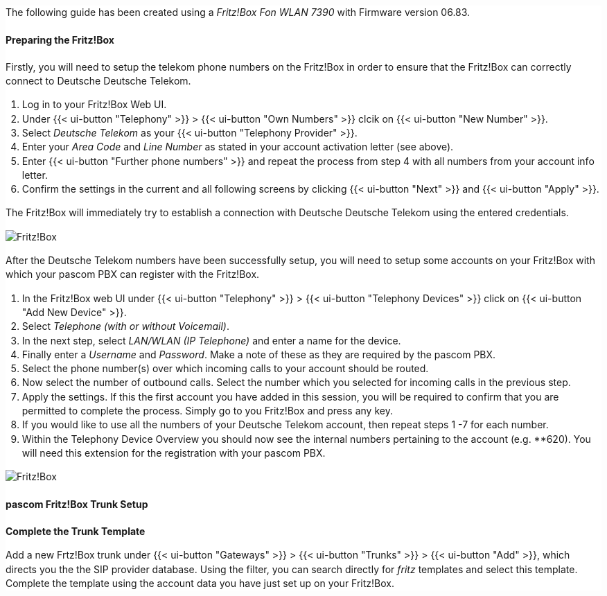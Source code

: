 The following guide has been created using a *Fritz!Box Fon WLAN 7390* with Firmware version 06.83.

#### Preparing the Fritz!Box

Firstly, you will need to setup the telekom phone numbers on the Fritz!Box in order to ensure that the Fritz!Box can correctly connect to Deutsche Deutsche Telekom.

1. Log in to your Fritz!Box Web UI.
2. Under {{< ui-button "Telephony" >}} > {{< ui-button "Own Numbers" >}} clcik on {{< ui-button "New Number" >}}.
3. Select *Deutsche Telekom* as your {{< ui-button "Telephony Provider" >}}.
4. Enter your *Area Code* and *Line Number* as stated in your account activation letter (see above).
5. Enter {{< ui-button "Further phone numbers" >}} and repeat the process from step 4 with all numbers from your account info letter.
6. Confirm the settings in the current and all following screens by clicking {{< ui-button "Next" >}} and {{< ui-button "Apply" >}}.

The Fritz!Box will immediately try to establish a connection with Deutsche Deutsche Telekom using the entered credentials.

![Fritz!Box](/fritzbox_telekom_rufnummern.png?width=80%)

After the Deutsche Telekom numbers have been successfully setup, you will need to setup some accounts on your Fritz!Box with which your pascom PBX can register with the Fritz!Box.

1. In the Fritz!Box web UI  under {{< ui-button "Telephony" >}} > {{< ui-button "Telephony Devices" >}} click on {{< ui-button "Add New Device" >}}.
2. Select *Telephone (with or without Voicemail)*.
3. In the next step, select *LAN/WLAN (IP Telephone)* and enter a name for the device.
4. Finally enter a *Username* and *Password*. Make a note of these as they are required by the pascom PBX.
5. Select the phone number(s) over which incoming calls to your account should be routed.
6. Now select the number of outbound calls. Select the number which you selected for incoming calls in the previous step.
7. Apply the settings. If this the first account you have added in this session, you will be required to confirm that you are permitted to complete the process. Simply go to you Fritz!Box and press any key.
8. If you would like to use all the numbers of your Deutsche Telekom account, then repeat steps 1 -7 for each number. 
9. Within the Telephony Device Overview you should now see the internal numbers pertaining to the account (e.g. \**620). You will need this extension for the registration with your pascom PBX.

![Fritz!Box](/fritzbox_telekom_telefoniegeraete.png?width=80%)

#### pascom Fritz!Box Trunk Setup

**Complete the Trunk Template**

Add a new Frtz!Box trunk under {{< ui-button "Gateways" >}} > {{< ui-button "Trunks" >}} > {{< ui-button "Add" >}}, which directs you the the SIP provider database. Using the filter, you can search directly for *fritz* templates and select this template. Complete the template using the account data you have just set up on your Fritz!Box.
